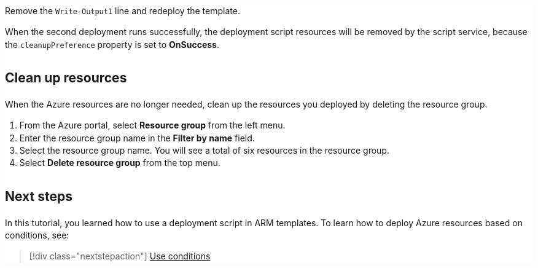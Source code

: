 Remove the `Write-Output1` line and redeploy the template.

When the second deployment runs successfully, the deployment script resources will be removed by the script service, because the `cleanupPreference` property is set to **OnSuccess**.

## Clean up resources

When the Azure resources are no longer needed, clean up the resources you deployed by deleting the resource group.

1. From the Azure portal, select **Resource group** from the left menu.
2. Enter the resource group name in the **Filter by name** field.
3. Select the resource group name.  You will see a total of six resources in the resource group.
4. Select **Delete resource group** from the top menu.

## Next steps

In this tutorial, you learned how to use a deployment script in ARM templates. To learn how to deploy Azure resources based on conditions, see:

> [!div class="nextstepaction"]
> [Use conditions](./template-tutorial-use-conditions.md)

